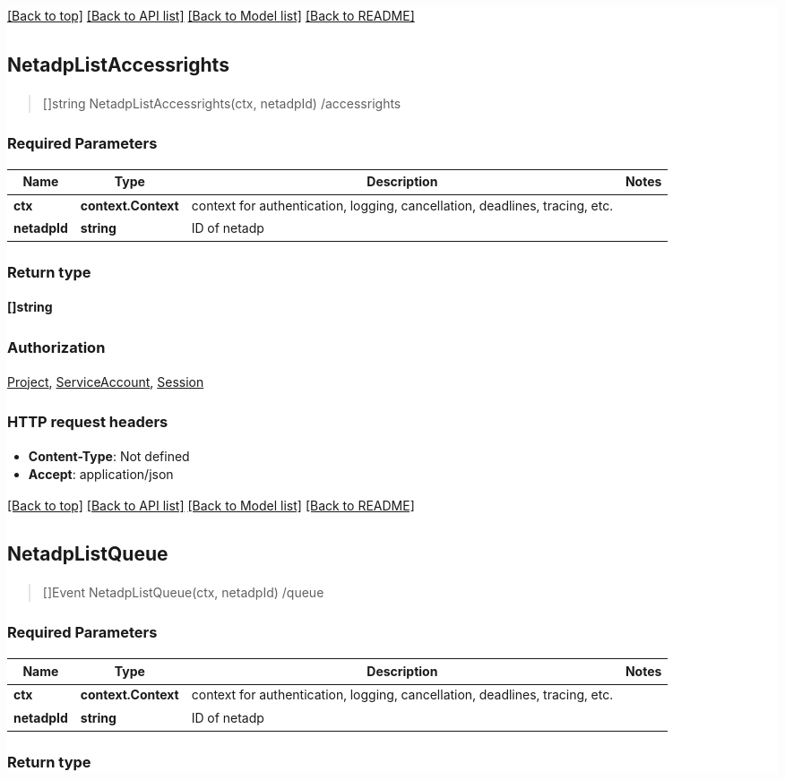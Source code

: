 [[Back to top]](#) [[Back to API list]](../README.md#documentation-for-api-endpoints)
[[Back to Model list]](../README.md#documentation-for-models)
[[Back to README]](../README.md)


## NetadpListAccessrights

> []string NetadpListAccessrights(ctx, netadpId)
/accessrights

### Required Parameters


Name | Type | Description  | Notes
------------- | ------------- | ------------- | -------------
**ctx** | **context.Context** | context for authentication, logging, cancellation, deadlines, tracing, etc.
**netadpId** | **string**| ID of netadp | 

### Return type

**[]string**

### Authorization

[Project](../README.md#Project), [ServiceAccount](../README.md#ServiceAccount), [Session](../README.md#Session)

### HTTP request headers

- **Content-Type**: Not defined
- **Accept**: application/json

[[Back to top]](#) [[Back to API list]](../README.md#documentation-for-api-endpoints)
[[Back to Model list]](../README.md#documentation-for-models)
[[Back to README]](../README.md)


## NetadpListQueue

> []Event NetadpListQueue(ctx, netadpId)
/queue

### Required Parameters


Name | Type | Description  | Notes
------------- | ------------- | ------------- | -------------
**ctx** | **context.Context** | context for authentication, logging, cancellation, deadlines, tracing, etc.
**netadpId** | **string**| ID of netadp | 

### Return type
